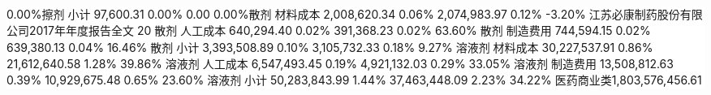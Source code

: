 0.00%擦剂
小计
97,600.31
0.00%
0.00
0.00%散剂
材料成本
2,008,620.34
0.06%
2,074,983.97
0.12%
-3.20%
江苏必康制药股份有限公司2017年年度报告全文
20
散剂
人工成本
640,294.40
0.02%
391,368.23
0.02%
63.60%
散剂
制造费用
744,594.15
0.02%
639,380.13
0.04%
16.46%
散剂
小计
3,393,508.89
0.10%
3,105,732.33
0.18%
9.27%
溶液剂
材料成本
30,227,537.91
0.86%
21,612,640.58
1.28%
39.86%
溶液剂
人工成本
6,547,493.45
0.19%
4,921,132.03
0.29%
33.05%
溶液剂
制造费用
13,508,812.63
0.39%
10,929,675.48
0.65%
23.60%
溶液剂
小计
50,283,843.99
1.44%
37,463,448.09
2.23%
34.22%
医药商业类1,803,576,456.61